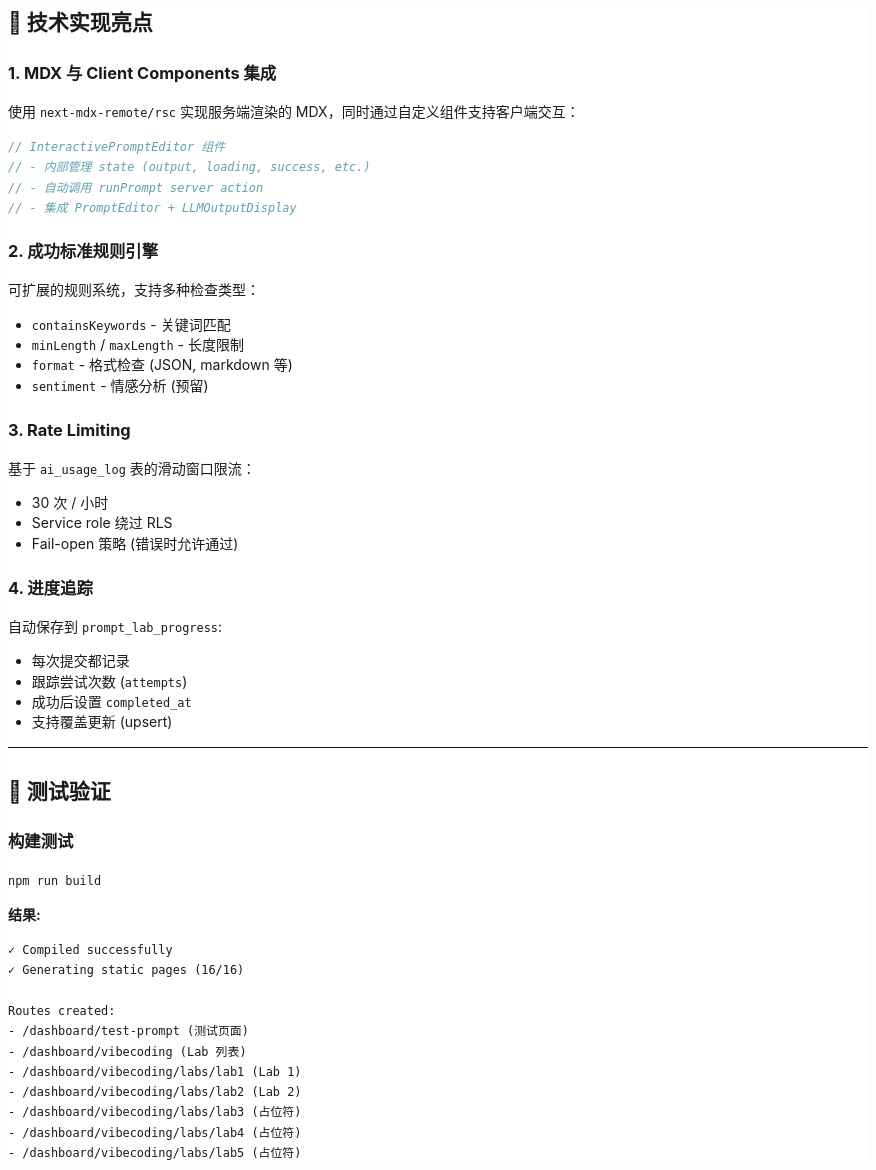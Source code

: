 
## 🔧 技术实现亮点

### 1. MDX 与 Client Components 集成

使用 `next-mdx-remote/rsc` 实现服务端渲染的 MDX，同时通过自定义组件支持客户端交互：

```typescript
// InteractivePromptEditor 组件
// - 内部管理 state (output, loading, success, etc.)
// - 自动调用 runPrompt server action
// - 集成 PromptEditor + LLMOutputDisplay
```

### 2. 成功标准规则引擎

可扩展的规则系统，支持多种检查类型：
- `containsKeywords` - 关键词匹配
- `minLength` / `maxLength` - 长度限制
- `format` - 格式检查 (JSON, markdown 等)
- `sentiment` - 情感分析 (预留)

### 3. Rate Limiting

基于 `ai_usage_log` 表的滑动窗口限流：
- 30 次 / 小时
- Service role 绕过 RLS
- Fail-open 策略 (错误时允许通过)

### 4. 进度追踪

自动保存到 `prompt_lab_progress`:
- 每次提交都记录
- 跟踪尝试次数 (`attempts`)
- 成功后设置 `completed_at`
- 支持覆盖更新 (upsert)

---

## 🧪 测试验证

### 构建测试

```bash
npm run build
```

**结果:**
```
✓ Compiled successfully
✓ Generating static pages (16/16)

Routes created:
- /dashboard/test-prompt (测试页面)
- /dashboard/vibecoding (Lab 列表)
- /dashboard/vibecoding/labs/lab1 (Lab 1)
- /dashboard/vibecoding/labs/lab2 (Lab 2)
- /dashboard/vibecoding/labs/lab3 (占位符)
- /dashboard/vibecoding/labs/lab4 (占位符)
- /dashboard/vibecoding/labs/lab5 (占位符)
```
